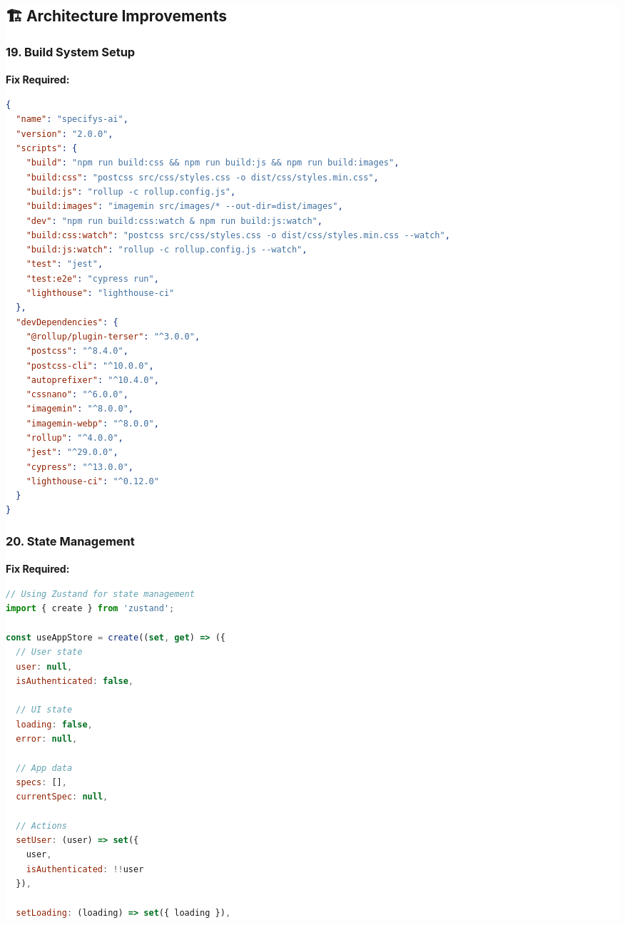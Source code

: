 
## 🏗️ Architecture Improvements

### 19. Build System Setup
**Fix Required:**
```json
{
  "name": "specifys-ai",
  "version": "2.0.0",
  "scripts": {
    "build": "npm run build:css && npm run build:js && npm run build:images",
    "build:css": "postcss src/css/styles.css -o dist/css/styles.min.css",
    "build:js": "rollup -c rollup.config.js",
    "build:images": "imagemin src/images/* --out-dir=dist/images",
    "dev": "npm run build:css:watch & npm run build:js:watch",
    "build:css:watch": "postcss src/css/styles.css -o dist/css/styles.min.css --watch",
    "build:js:watch": "rollup -c rollup.config.js --watch",
    "test": "jest",
    "test:e2e": "cypress run",
    "lighthouse": "lighthouse-ci"
  },
  "devDependencies": {
    "@rollup/plugin-terser": "^3.0.0",
    "postcss": "^8.4.0",
    "postcss-cli": "^10.0.0",
    "autoprefixer": "^10.4.0",
    "cssnano": "^6.0.0",
    "imagemin": "^8.0.0",
    "imagemin-webp": "^8.0.0",
    "rollup": "^4.0.0",
    "jest": "^29.0.0",
    "cypress": "^13.0.0",
    "lighthouse-ci": "^0.12.0"
  }
}
```

### 20. State Management
**Fix Required:**
```javascript
// Using Zustand for state management
import { create } from 'zustand';

const useAppStore = create((set, get) => ({
  // User state
  user: null,
  isAuthenticated: false,
  
  // UI state
  loading: false,
  error: null,
  
  // App data
  specs: [],
  currentSpec: null,
  
  // Actions
  setUser: (user) => set({ 
    user, 
    isAuthenticated: !!user 
  }),
  
  setLoading: (loading) => set({ loading }),
```